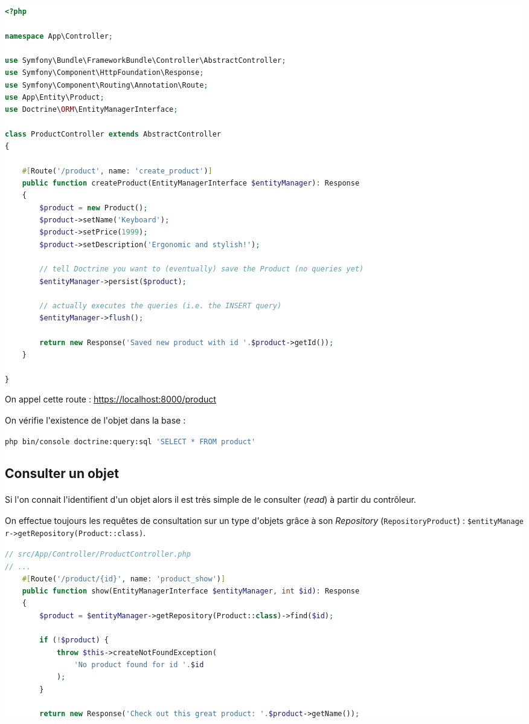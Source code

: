 
```php
<?php

namespace App\Controller;

use Symfony\Bundle\FrameworkBundle\Controller\AbstractController;
use Symfony\Component\HttpFoundation\Response;
use Symfony\Component\Routing\Annotation\Route;
use App\Entity\Product;
use Doctrine\ORM\EntityManagerInterface;

class ProductController extends AbstractController
{
    
    #[Route('/product', name: 'create_product')]
    public function createProduct(EntityManagerInterface $entityManager): Response
    {
        $product = new Product();
        $product->setName('Keyboard');
        $product->setPrice(1999);
        $product->setDescription('Ergonomic and stylish!');

        // tell Doctrine you want to (eventually) save the Product (no queries yet)
        $entityManager->persist($product);

        // actually executes the queries (i.e. the INSERT query)
        $entityManager->flush();

        return new Response('Saved new product with id '.$product->getId());
    }
    
}
```

On appel cette route : <https://localhost:8000/product>

On vérifie l'existence de l'objet dans la base : 

```bash
php bin/console doctrine:query:sql 'SELECT * FROM product'
```

## Consulter un objet

Si l'on connait l'identifient d'un objet alors il est très simple de le consulter (_read_) à partir du contrôleur.

On effectue toujours les requêtes de consultation sur un type d'objets grâce à son  _Repository_ (`RepositoryProduct`)  : `$entityManager->getRepository(Product::class)`.


```php
// src/App/Controller/ProductController.php
// ...
    #[Route('/product/{id}', name: 'product_show')]
    public function show(EntityManagerInterface $entityManager, int $id): Response
    {
        $product = $entityManager->getRepository(Product::class)->find($id);

        if (!$product) {
            throw $this->createNotFoundException(
                'No product found for id '.$id
            );
        }

        return new Response('Check out this great product: '.$product->getName());
```